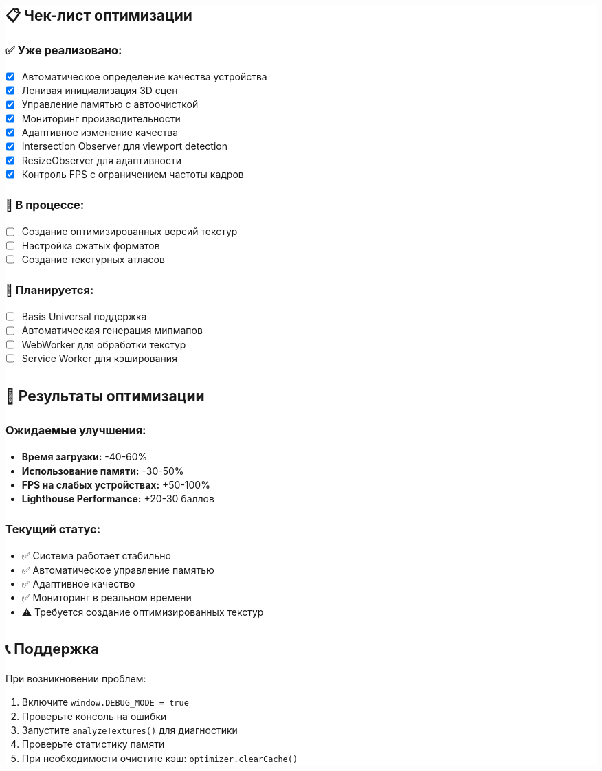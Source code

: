 ## 📋 Чек-лист оптимизации

### ✅ Уже реализовано:
- [x] Автоматическое определение качества устройства
- [x] Ленивая инициализация 3D сцен
- [x] Управление памятью с автоочисткой
- [x] Мониторинг производительности
- [x] Адаптивное изменение качества
- [x] Intersection Observer для viewport detection
- [x] ResizeObserver для адаптивности
- [x] Контроль FPS с ограничением частоты кадров

### 🔄 В процессе:
- [ ] Создание оптимизированных версий текстур
- [ ] Настройка сжатых форматов
- [ ] Создание текстурных атласов

### 📅 Планируется:
- [ ] Basis Universal поддержка
- [ ] Автоматическая генерация мипмапов
- [ ] WebWorker для обработки текстур
- [ ] Service Worker для кэширования

## 🎉 Результаты оптимизации

### Ожидаемые улучшения:
- **Время загрузки:** -40-60%
- **Использование памяти:** -30-50%
- **FPS на слабых устройствах:** +50-100%
- **Lighthouse Performance:** +20-30 баллов

### Текущий статус:
- ✅ Система работает стабильно
- ✅ Автоматическое управление памятью
- ✅ Адаптивное качество
- ✅ Мониторинг в реальном времени
- ⚠️ Требуется создание оптимизированных текстур

## 📞 Поддержка

При возникновении проблем:

1. Включите `window.DEBUG_MODE = true`
2. Проверьте консоль на ошибки
3. Запустите `analyzeTextures()` для диагностики
4. Проверьте статистику памяти
5. При необходимости очистите кэш: `optimizer.clearCache()` 